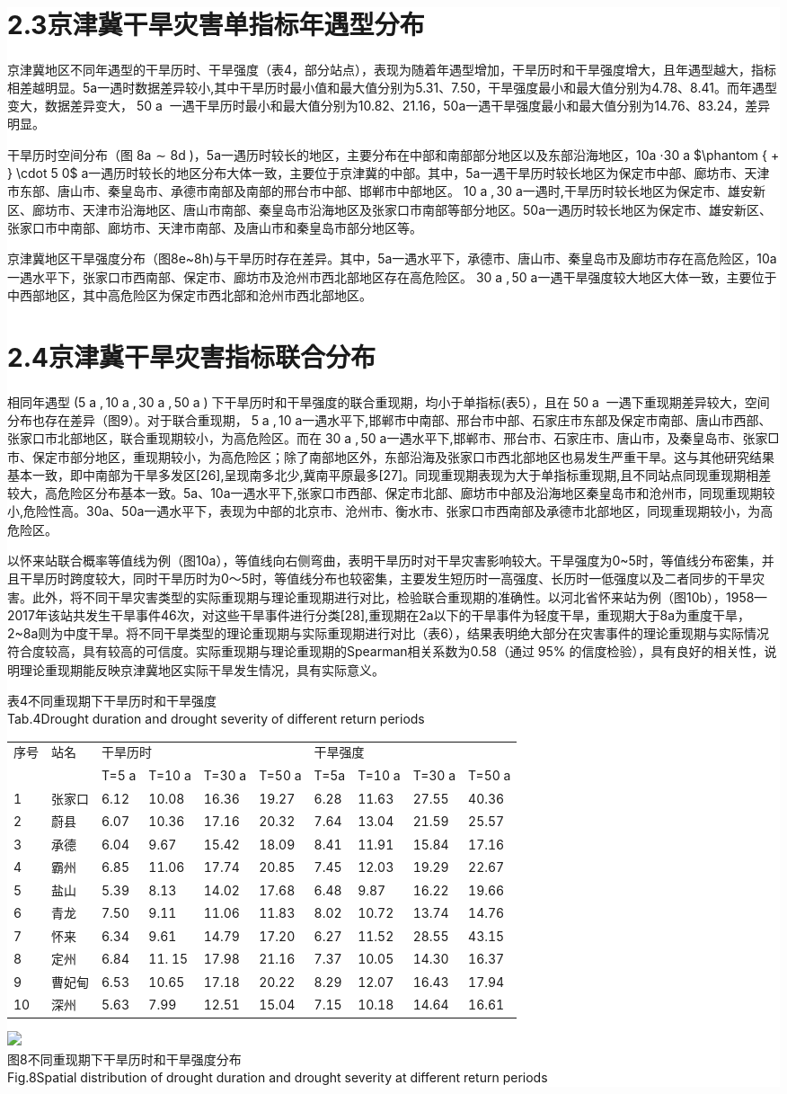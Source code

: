 # 2.3京津冀干旱灾害单指标年遇型分布

京津冀地区不同年遇型的干旱历时、干旱强度（表4，部分站点），表现为随着年遇型增加，干旱历时和干旱强度增大，且年遇型越大，指标相差越明显。5a一遇时数据差异较小,其中干旱历时最小值和最大值分别为5.31、7.50，干旱强度最小和最大值分别为4.78、8.41。而年遇型变大，数据差异变大， $5 0 \mathrm { ~ a ~ }$ 一遇干旱历时最小和最大值分别为10.82、21.16，50a一遇干旱强度最小和最大值分别为14.76、83.24，差异明显。

干旱历时空间分布（图 $8 \mathrm { a } \sim 8 \mathrm { d }$ )，5a一遇历时较长的地区，主要分布在中部和南部部分地区以及东部沿海地区，10a $\cdot 3 0$ a $\phantom { + } \cdot 5 0$ a一遇历时较长的地区分布大体一致，主要位于京津冀的中部。其中，5a一遇干旱历时较长地区为保定市中部、廊坊市、天津市东部、唐山市、秦皇岛市、承德市南部及南部的邢台市中部、邯郸市中部地区。 $1 0 \mathrm { ~ a ~ } , 3 0$ a一遇时,干旱历时较长地区为保定市、雄安新区、廊坊市、天津市沿海地区、唐山市南部、秦皇岛市沿海地区及张家口市南部等部分地区。50a一遇历时较长地区为保定市、雄安新区、张家口市中南部、廊坊市、天津市南部、及唐山市和秦皇岛市部分地区等。

京津冀地区干旱强度分布（图8e\~8h)与干旱历时存在差异。其中，5a一遇水平下，承德市、唐山市、秦皇岛市及廊坊市存在高危险区，10a一遇水平下，张家口市西南部、保定市、廊坊市及沧州市西北部地区存在高危险区。 $3 0 \mathrm { ~ a ~ } , 5 0$ a一遇干旱强度较大地区大体一致，主要位于中西部地区，其中高危险区为保定市西北部和沧州市西北部地区。

# 2.4京津冀干旱灾害指标联合分布

相同年遇型 $( 5 \mathrm { ~ a ~ } , 1 0 \mathrm { ~ a ~ } , 3 0 \mathrm { ~ a ~ } , 5 0 \mathrm { ~ a ~ } )$ 下干旱历时和干旱强度的联合重现期，均小于单指标(表5），且在 $5 0 \mathrm { ~ a ~ }$ 一遇下重现期差异较大，空间分布也存在差异（图9）。对于联合重现期， $5 \textrm { a } , 1 0$ a一遇水平下,邯郸市中南部、邢台市中部、石家庄市东部及保定市南部、唐山市西部、张家口市北部地区，联合重现期较小，为高危险区。而在 $3 0 \mathrm { ~ a ~ } , 5 0$ a一遇水平下,邯郸市、邢台市、石家庄市、唐山市，及秦皇岛市、张家□市、保定市部分地区，重现期较小，为高危险区；除了南部地区外，东部沿海及张家口市西北部地区也易发生严重干旱。这与其他研究结果基本一致，即中南部为干旱多发区[26],呈现南多北少,冀南平原最多[27]。同现重现期表现为大于单指标重现期,且不同站点同现重现期相差较大，高危险区分布基本一致。5a、10a一遇水平下,张家口市西部、保定市北部、廊坊市中部及沿海地区秦皇岛市和沧州市，同现重现期较小,危险性高。30a、50a一遇水平下，表现为中部的北京市、沧州市、衡水市、张家口市西南部及承德市北部地区，同现重现期较小，为高危险区。

以怀来站联合概率等值线为例（图10a），等值线向右侧弯曲，表明干旱历时对干旱灾害影响较大。干旱强度为0\~5时，等值线分布密集，并且干旱历时跨度较大，同时干旱历时为0～5时，等值线分布也较密集，主要发生短历时一高强度、长历时一低强度以及二者同步的干旱灾害。此外，将不同干旱灾害类型的实际重现期与理论重现期进行对比，检验联合重现期的准确性。以河北省怀来站为例（图10b），1958—2017年该站共发生干旱事件46次，对这些干旱事件进行分类[28],重现期在2a以下的干旱事件为轻度干旱，重现期大于8a为重度干旱，2\~8a则为中度干旱。将不同干旱类型的理论重现期与实际重现期进行对比（表6），结果表明绝大部分在灾害事件的理论重现期与实际情况符合度较高，具有较高的可信度。实际重现期与理论重现期的Spearman相关系数为0.58（通过 $9 5 \%$ 的信度检验），具有良好的相关性，说明理论重现期能反映京津冀地区实际干旱发生情况，具有实际意义。

表4不同重现期下干旱历时和干旱强度  
Tab.4Drought duration and drought severity of different return periods   

<html><body><table><tr><td rowspan="2">序号</td><td rowspan="2">站名</td><td colspan="4">干旱历时</td><td colspan="4">干旱强度</td></tr><tr><td>T=5 a</td><td>T=10 a</td><td>T=30 a</td><td>T=50 a</td><td>T=5a</td><td>T=10 a</td><td>T=30 a</td><td>T=50 a</td></tr><tr><td>1</td><td>张家口</td><td>6.12</td><td>10.08</td><td>16.36</td><td>19.27</td><td>6.28</td><td>11.63</td><td>27.55</td><td>40.36</td></tr><tr><td>2</td><td>蔚县</td><td>6.07</td><td>10.36</td><td>17.16</td><td>20.32</td><td>7.64</td><td>13.04</td><td>21.59</td><td>25.57</td></tr><tr><td>3</td><td>承德</td><td>6.04</td><td>9.67</td><td>15.42</td><td>18.09</td><td>8.41</td><td>11.91</td><td>15.84</td><td>17.16</td></tr><tr><td>4</td><td>霸州</td><td>6.85</td><td>11.06</td><td>17.74</td><td>20.85</td><td>7.45</td><td>12.03</td><td>19.29</td><td>22.67</td></tr><tr><td>5</td><td>盐山</td><td>5.39</td><td>8.13</td><td>14.02</td><td>17.68</td><td>6.48</td><td>9.87</td><td>16.22</td><td>19.66</td></tr><tr><td>6</td><td>青龙</td><td>7.50</td><td>9.11</td><td>11.06</td><td>11.83</td><td>8.02</td><td>10.72</td><td>13.74</td><td>14.76</td></tr><tr><td>7</td><td>怀来</td><td>6.34</td><td>9.61</td><td>14.79</td><td>17.20</td><td>6.27</td><td>11.52</td><td>28.55</td><td>43.15</td></tr><tr><td>8</td><td>定州</td><td>6.84</td><td>11. 15</td><td>17.98</td><td>21.16</td><td>7.37</td><td>10.05</td><td>14.30</td><td>16.37</td></tr><tr><td>9</td><td>曹妃甸</td><td>6.53</td><td>10.65</td><td>17.18</td><td>20.22</td><td>8.29</td><td>12.07</td><td>16.43</td><td>17.94</td></tr><tr><td>10</td><td>深州</td><td>5.63</td><td>7.99</td><td>12.51</td><td>15.04</td><td>7.15</td><td>10.18</td><td>14.64</td><td>16.61</td></tr></table></body></html>

![](images/5d408a875a862cd3605bd739e099f32d9eb9d8dfa63fdad74cc54b078a0e2141.jpg)  
图8不同重现期下干旱历时和干旱强度分布  
Fig.8Spatial distribution of drought duration and drought severity at different return periods
